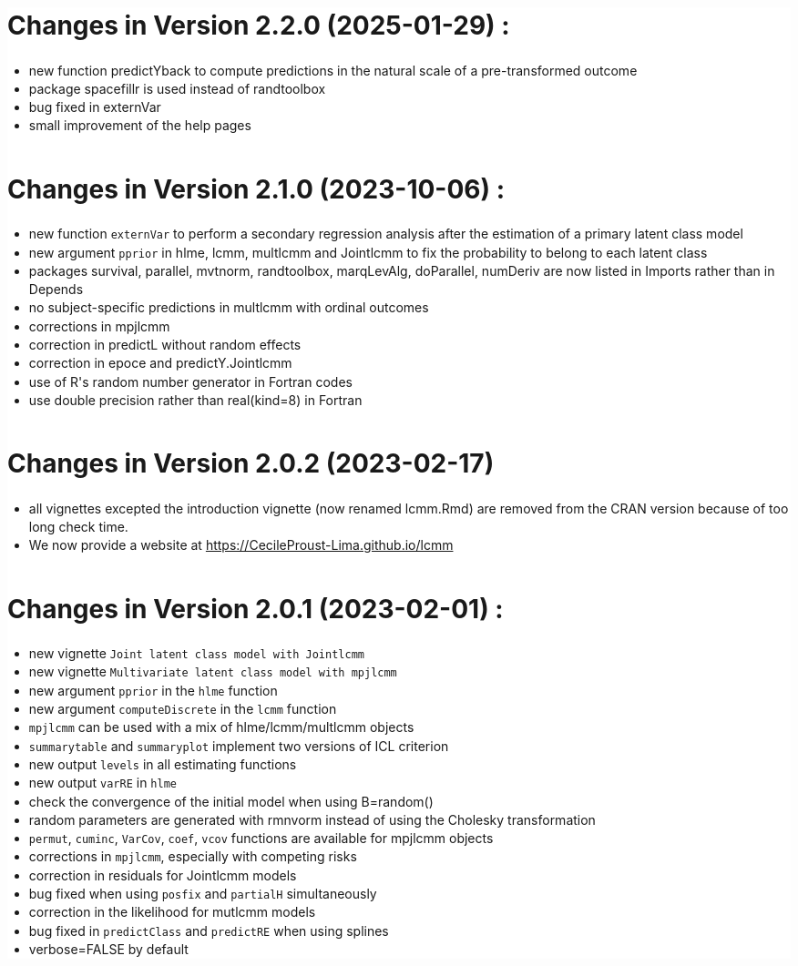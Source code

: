 # Changes in Version 2.2.0 (2025-01-29) :

* new function predictYback to compute predictions in the natural scale of a pre-transformed outcome
* package spacefillr is used instead of randtoolbox
* bug fixed in externVar
* small improvement of the help pages

# Changes in Version 2.1.0 (2023-10-06) :

* new function `externVar` to perform a secondary regression analysis after the estimation of a primary latent class model
* new argument `pprior` in hlme, lcmm, multlcmm and Jointlcmm to fix the probability to belong to each latent class
* packages survival, parallel, mvtnorm, randtoolbox, marqLevAlg, doParallel, numDeriv are now listed in Imports rather than in Depends
* no subject-specific predictions in multlcmm with ordinal outcomes
* corrections in mpjlcmm
* correction in predictL without random effects
* correction in epoce and predictY.Jointlcmm
* use of R's random number generator in Fortran codes
* use double precision rather than real(kind=8) in Fortran


# Changes in Version 2.0.2 (2023-02-17)

* all vignettes excepted the introduction vignette (now renamed lcmm.Rmd) are removed from the CRAN version because of too long check time. 
* We now provide a website at https://CecileProust-Lima.github.io/lcmm


# Changes in Version 2.0.1 (2023-02-01) :

* new vignette `Joint latent class model with Jointlcmm`
* new vignette `Multivariate latent class model with mpjlcmm`
* new argument `pprior` in the `hlme` function
* new argument `computeDiscrete` in the `lcmm` function 
* `mpjlcmm` can be used with a mix of hlme/lcmm/multlcmm objects
* `summarytable` and `summaryplot` implement two versions of ICL criterion
* new output `levels` in all estimating functions
* new output `varRE` in `hlme`
* check the convergence of the initial model when using B=random()
* random parameters are generated with rmnvorm instead of using the Cholesky transformation
* `permut`, `cuminc`, `VarCov`, `coef`, `vcov` functions are available for mpjlcmm objects
* corrections in `mpjlcmm`, especially with competing risks
* correction in residuals for Jointlcmm models
* bug fixed when using `posfix` and `partialH` simultaneously
* correction in the likelihood for mutlcmm models
* bug fixed in `predictClass` and `predictRE` when using splines
* verbose=FALSE by default
